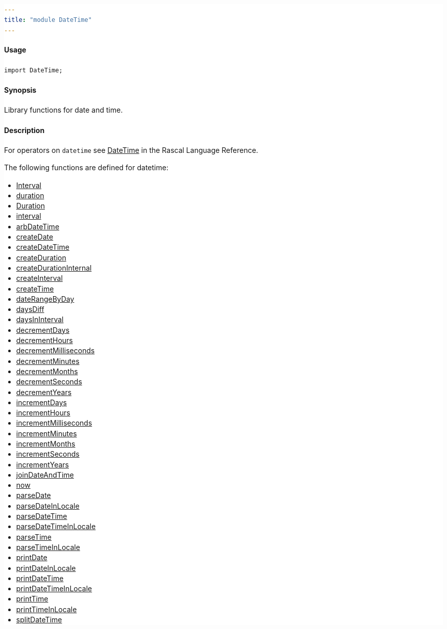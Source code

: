 ```yaml
---
title: "module DateTime"
---
```


#### Usage

`import DateTime;`

#### Synopsis

Library functions for date and time.

#### Description

For operators on `datetime` see [DateTime](../Rascal/Expressions/Values/DateTime/) in the Rascal Language Reference.

The following functions are defined for datetime:
* [Interval](../Library/DateTime.md#DateTime-Interval)
* [duration](../Library/DateTime.md#DateTime-duration)
* [Duration](../Library/DateTime.md#DateTime-Duration)
* [interval](../Library/DateTime.md#DateTime-interval)
* [arbDateTime](../Library/DateTime.md#DateTime-arbDateTime)
* [createDate](../Library/DateTime.md#DateTime-createDate)
* [createDateTime](../Library/DateTime.md#DateTime-createDateTime)
* [createDuration](../Library/DateTime.md#DateTime-createDuration)
* [createDurationInternal](../Library/DateTime.md#DateTime-createDurationInternal)
* [createInterval](../Library/DateTime.md#DateTime-createInterval)
* [createTime](../Library/DateTime.md#DateTime-createTime)
* [dateRangeByDay](../Library/DateTime.md#DateTime-dateRangeByDay)
* [daysDiff](../Library/DateTime.md#DateTime-daysDiff)
* [daysInInterval](../Library/DateTime.md#DateTime-daysInInterval)
* [decrementDays](../Library/DateTime.md#DateTime-decrementDays)
* [decrementHours](../Library/DateTime.md#DateTime-decrementHours)
* [decrementMilliseconds](../Library/DateTime.md#DateTime-decrementMilliseconds)
* [decrementMinutes](../Library/DateTime.md#DateTime-decrementMinutes)
* [decrementMonths](../Library/DateTime.md#DateTime-decrementMonths)
* [decrementSeconds](../Library/DateTime.md#DateTime-decrementSeconds)
* [decrementYears](../Library/DateTime.md#DateTime-decrementYears)
* [incrementDays](../Library/DateTime.md#DateTime-incrementDays)
* [incrementHours](../Library/DateTime.md#DateTime-incrementHours)
* [incrementMilliseconds](../Library/DateTime.md#DateTime-incrementMilliseconds)
* [incrementMinutes](../Library/DateTime.md#DateTime-incrementMinutes)
* [incrementMonths](../Library/DateTime.md#DateTime-incrementMonths)
* [incrementSeconds](../Library/DateTime.md#DateTime-incrementSeconds)
* [incrementYears](../Library/DateTime.md#DateTime-incrementYears)
* [joinDateAndTime](../Library/DateTime.md#DateTime-joinDateAndTime)
* [now](../Library/DateTime.md#DateTime-now)
* [parseDate](../Library/DateTime.md#DateTime-parseDate)
* [parseDateInLocale](../Library/DateTime.md#DateTime-parseDateInLocale)
* [parseDateTime](../Library/DateTime.md#DateTime-parseDateTime)
* [parseDateTimeInLocale](../Library/DateTime.md#DateTime-parseDateTimeInLocale)
* [parseTime](../Library/DateTime.md#DateTime-parseTime)
* [parseTimeInLocale](../Library/DateTime.md#DateTime-parseTimeInLocale)
* [printDate](../Library/DateTime.md#DateTime-printDate)
* [printDateInLocale](../Library/DateTime.md#DateTime-printDateInLocale)
* [printDateTime](../Library/DateTime.md#DateTime-printDateTime)
* [printDateTimeInLocale](../Library/DateTime.md#DateTime-printDateTimeInLocale)
* [printTime](../Library/DateTime.md#DateTime-printTime)
* [printTimeInLocale](../Library/DateTime.md#DateTime-printTimeInLocale)
* [splitDateTime](../Library/DateTime.md#DateTime-splitDateTime)
